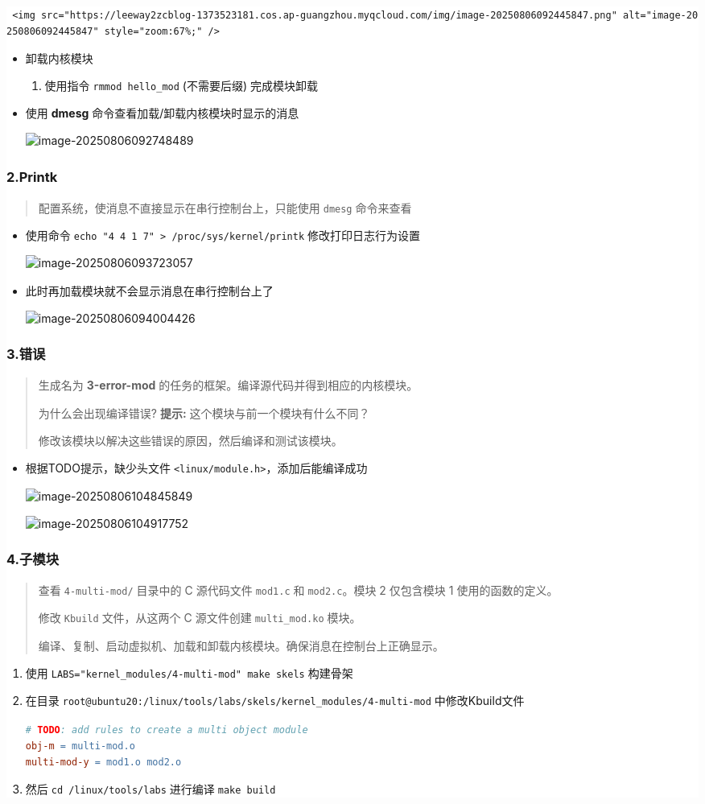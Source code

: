      <img src="https://leeway2zcblog-1373523181.cos.ap-guangzhou.myqcloud.com/img/image-20250806092445847.png" alt="image-20250806092445847" style="zoom:67%;" />

- 卸载内核模块

  1. 使用指令 `rmmod hello_mod` (不需要后缀) 完成模块卸载

- 使用 **dmesg** 命令查看加载/卸载内核模块时显示的消息

  ![image-20250806092748489](https://leeway2zcblog-1373523181.cos.ap-guangzhou.myqcloud.com/img/image-20250806092748489.png)

### 2.Printk

> 配置系统，使消息不直接显示在串行控制台上，只能使用 `dmesg` 命令来查看

- 使用命令 `echo "4 4 1 7" > /proc/sys/kernel/printk` 修改打印日志行为设置

  ![image-20250806093723057](https://leeway2zcblog-1373523181.cos.ap-guangzhou.myqcloud.com/img/image-20250806093723057.png)

- 此时再加载模块就不会显示消息在串行控制台上了

  ![image-20250806094004426](https://leeway2zcblog-1373523181.cos.ap-guangzhou.myqcloud.com/img/image-20250806094004426.png)

### 3.错误

> 生成名为 **3-error-mod** 的任务的框架。编译源代码并得到相应的内核模块。
>
> 为什么会出现编译错误? **提示:** 这个模块与前一个模块有什么不同？
>
> 修改该模块以解决这些错误的原因，然后编译和测试该模块。

- 根据TODO提示，缺少头文件 `<linux/module.h>`，添加后能编译成功

  ![image-20250806104845849](https://leeway2zcblog-1373523181.cos.ap-guangzhou.myqcloud.com/img/image-20250806104845849.png)

  ![image-20250806104917752](https://leeway2zcblog-1373523181.cos.ap-guangzhou.myqcloud.com/img/image-20250806104917752.png)

### 4.子模块

> 查看 `4-multi-mod/` 目录中的 C 源代码文件 `mod1.c` 和 `mod2.c`。模块 2 仅包含模块 1 使用的函数的定义。
>
> 修改 `Kbuild` 文件，从这两个 C 源文件创建 `multi_mod.ko` 模块。
>
> 编译、复制、启动虚拟机、加载和卸载内核模块。确保消息在控制台上正确显示。

1. 使用 `LABS="kernel_modules/4-multi-mod" make skels` 构建骨架

2. 在目录 `root@ubuntu20:/linux/tools/labs/skels/kernel_modules/4-multi-mod` 中修改Kbuild文件

   ```makefile
   # TODO: add rules to create a multi object module
   obj-m = multi-mod.o
   multi-mod-y = mod1.o mod2.o
   ```

3. 然后 `cd /linux/tools/labs` 进行编译 `make build`
